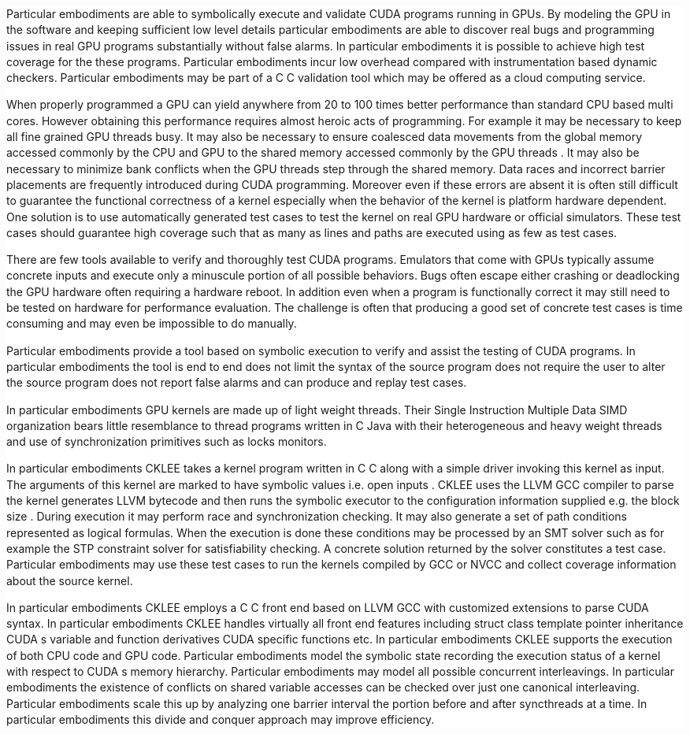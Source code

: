 Particular embodiments are able to symbolically execute and validate CUDA programs running in GPUs. By modeling the GPU in the software and keeping sufficient low level details particular embodiments are able to discover real bugs and programming issues in real GPU programs substantially without false alarms. In particular embodiments it is possible to achieve high test coverage for the these programs. Particular embodiments incur low overhead compared with instrumentation based dynamic checkers. Particular embodiments may be part of a C C validation tool which may be offered as a cloud computing service.

When properly programmed a GPU can yield anywhere from 20 to 100 times better performance than standard CPU based multi cores. However obtaining this performance requires almost heroic acts of programming. For example it may be necessary to keep all fine grained GPU threads busy. It may also be necessary to ensure coalesced data movements from the global memory accessed commonly by the CPU and GPU to the shared memory accessed commonly by the GPU threads . It may also be necessary to minimize bank conflicts when the GPU threads step through the shared memory. Data races and incorrect barrier placements are frequently introduced during CUDA programming. Moreover even if these errors are absent it is often still difficult to guarantee the functional correctness of a kernel especially when the behavior of the kernel is platform hardware dependent. One solution is to use automatically generated test cases to test the kernel on real GPU hardware or official simulators. These test cases should guarantee high coverage such that as many as lines and paths are executed using as few as test cases.

There are few tools available to verify and thoroughly test CUDA programs. Emulators that come with GPUs typically assume concrete inputs and execute only a minuscule portion of all possible behaviors. Bugs often escape either crashing or deadlocking the GPU hardware often requiring a hardware reboot. In addition even when a program is functionally correct it may still need to be tested on hardware for performance evaluation. The challenge is often that producing a good set of concrete test cases is time consuming and may even be impossible to do manually.

Particular embodiments provide a tool based on symbolic execution to verify and assist the testing of CUDA programs. In particular embodiments the tool is end to end does not limit the syntax of the source program does not require the user to alter the source program does not report false alarms and can produce and replay test cases.

In particular embodiments GPU kernels are made up of light weight threads. Their Single Instruction Multiple Data SIMD organization bears little resemblance to thread programs written in C Java with their heterogeneous and heavy weight threads and use of synchronization primitives such as locks monitors.

In particular embodiments CKLEE takes a kernel program written in C C along with a simple driver invoking this kernel as input. The arguments of this kernel are marked to have symbolic values i.e. open inputs . CKLEE uses the LLVM GCC compiler to parse the kernel generates LLVM bytecode and then runs the symbolic executor to the configuration information supplied e.g. the block size . During execution it may perform race and synchronization checking. It may also generate a set of path conditions represented as logical formulas. When the execution is done these conditions may be processed by an SMT solver such as for example the STP constraint solver for satisfiability checking. A concrete solution returned by the solver constitutes a test case. Particular embodiments may use these test cases to run the kernels compiled by GCC or NVCC and collect coverage information about the source kernel.

In particular embodiments CKLEE employs a C C front end based on LLVM GCC with customized extensions to parse CUDA syntax. In particular embodiments CKLEE handles virtually all front end features including struct class template pointer inheritance CUDA s variable and function derivatives CUDA specific functions etc. In particular embodiments CKLEE supports the execution of both CPU code and GPU code. Particular embodiments model the symbolic state recording the execution status of a kernel with respect to CUDA s memory hierarchy. Particular embodiments may model all possible concurrent interleavings. In particular embodiments the existence of conflicts on shared variable accesses can be checked over just one canonical interleaving. Particular embodiments scale this up by analyzing one barrier interval the portion before and after syncthreads at a time. In particular embodiments this divide and conquer approach may improve efficiency.
